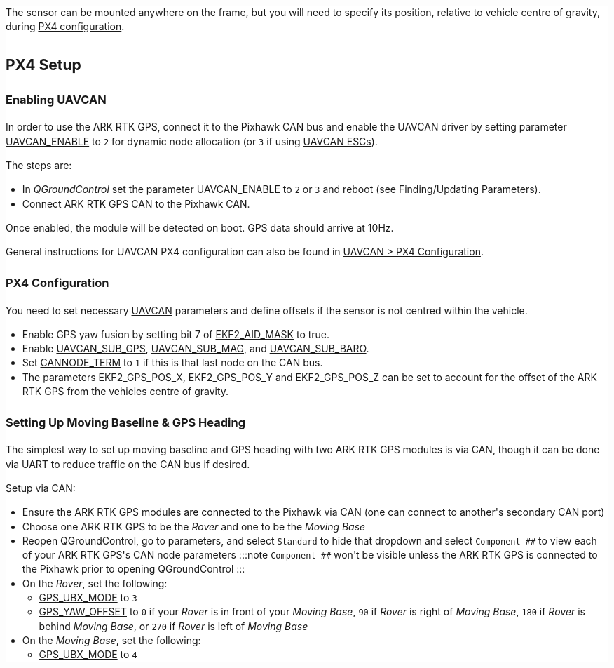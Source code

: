 The sensor can be mounted anywhere on the frame, but you will need to specify its position, relative to vehicle centre of gravity, during [PX4 configuration](#px4-configuration).


## PX4 Setup

### Enabling UAVCAN

In order to use the ARK RTK GPS, connect it to the Pixhawk CAN bus and enable the UAVCAN driver by setting parameter [UAVCAN_ENABLE](../advanced_config/parameter_reference.md#UAVCAN_ENABLE) to `2` for dynamic node allocation (or `3` if using [UAVCAN ESCs](../uavcan/escs.md)).

The steps are:
- In *QGroundControl* set the parameter [UAVCAN_ENABLE](../advanced_config/parameter_reference.md#UAVCAN_ENABLE) to `2` or `3` and reboot (see [Finding/Updating Parameters](../advanced_config/parameters.md)).
- Connect ARK RTK GPS CAN to the Pixhawk CAN.

Once enabled, the module will be detected on boot. GPS data should arrive at 10Hz.

General instructions for UAVCAN PX4 configuration can also be found in [UAVCAN > PX4 Configuration](../uavcan/README.md#px4-configuration).

### PX4 Configuration

You need to set necessary [UAVCAN](README.md) parameters and define offsets if the sensor is not centred within the vehicle.
- Enable GPS yaw fusion by setting bit 7 of [EKF2_AID_MASK](../advanced_config/parameter_reference.md#EKF2_AID_MASK) to true.
- Enable [UAVCAN_SUB_GPS](../advanced_config/parameter_reference.md#UAVCAN_SUB_GPS), [UAVCAN_SUB_MAG](../advanced_config/parameter_reference.md#UAVCAN_SUB_MAG), and [UAVCAN_SUB_BARO](../advanced_config/parameter_reference.md#UAVCAN_SUB_BARO).
- Set [CANNODE_TERM](../advanced_config/parameter_reference.md#CANNODE_TERM) to `1` if this is that last node on the CAN bus.
- The parameters [EKF2_GPS_POS_X](../advanced_config/parameter_reference.md#EKF2_GPS_POS_X), [EKF2_GPS_POS_Y](../advanced_config/parameter_reference.md#EKF2_GPS_POS_Y) and [EKF2_GPS_POS_Z](../advanced_config/parameter_reference.md#EKF2_GPS_POS_Z) can be set to account for the offset of the ARK RTK GPS from the vehicles centre of gravity.

### Setting Up Moving Baseline & GPS Heading

The simplest way to set up moving baseline and GPS heading with two ARK RTK GPS modules is via CAN, though it can be done via UART to reduce traffic on the CAN bus if desired.

Setup via CAN:
- Ensure the ARK RTK GPS modules are connected to the Pixhawk via CAN (one can connect to another's secondary CAN port)
- Choose one ARK RTK GPS to be the *Rover* and one to be the *Moving Base*
- Reopen QGroundControl, go to parameters, and select `Standard` to hide that dropdown and select `Component ##` to view each of your ARK RTK GPS's CAN node parameters
:::note
`Component ##` won't be visible unless the ARK RTK GPS is connected to the Pixhawk prior to opening QGroundControl
:::
- On the *Rover*, set the following:
  - [GPS_UBX_MODE](../advanced_config/parameter_reference.md#GPS_UBX_MODE) to `3`
  - [GPS_YAW_OFFSET](../advanced_config/parameter_reference.md#GPS_YAW_OFFSET) to `0` if your *Rover* is in front of your *Moving Base*, `90` if *Rover* is right of *Moving Base*, `180` if *Rover* is behind *Moving Base*, or `270` if *Rover* is left of *Moving Base*
- On the *Moving Base*, set the following:
  - [GPS_UBX_MODE](../advanced_config/parameter_reference.md#GPS_UBX_MODE) to `4`
